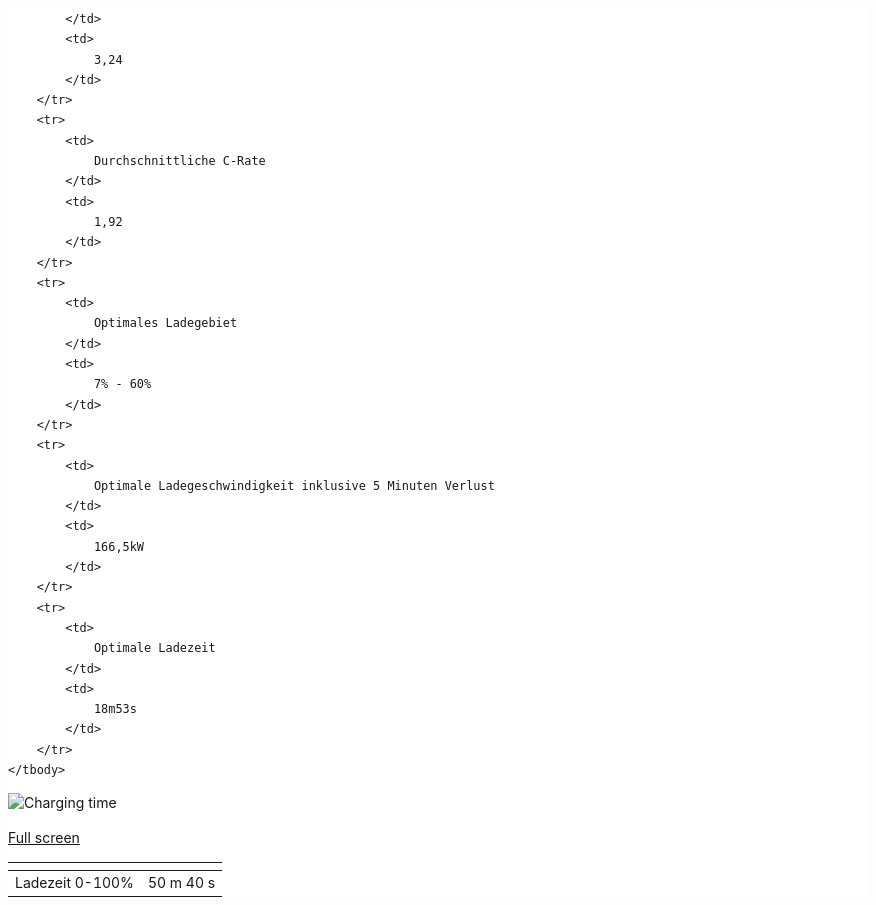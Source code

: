 			</td>
			<td>
				3,24
			</td>
		</tr>
		<tr>
			<td>
				Durchschnittliche C-Rate
			</td>
			<td>
				1,92
			</td>
		</tr>
		<tr>
			<td>
				Optimales Ladegebiet
			</td>
			<td>
				7% - 60%
			</td>
		</tr>
		<tr>
			<td>
				Optimale Ladegeschwindigkeit inklusive 5 Minuten Verlust
			</td>
			<td>
				166,5kW
			</td>
		</tr>
		<tr>
			<td>
				Optimale Ladezeit
			</td>
			<td>
				18m53s
			</td>
		</tr>
	</tbody>
</table>
</div>
<img src="/images/nb-NO/models/xpeng/g9/g9_awd_performance/chargingtime.svg" alt="Charging time" class="img-fluid">

[Full screen](/images/nb-NO/models/xpeng/g9/g9_awd_performance/chargingtime.svg)
<div class="table-responsive">
<table class="table table-striped border">
	<thead>
		<tr>
			<th>
			</th>
			<th>
			</th>
		</tr>
	</thead>
	<tbody>
		<tr>
			<td>
				Ladezeit 0-100%
			</td>
			<td>
				 50 m 40 s
			</td>
		</tr>
		<tr>